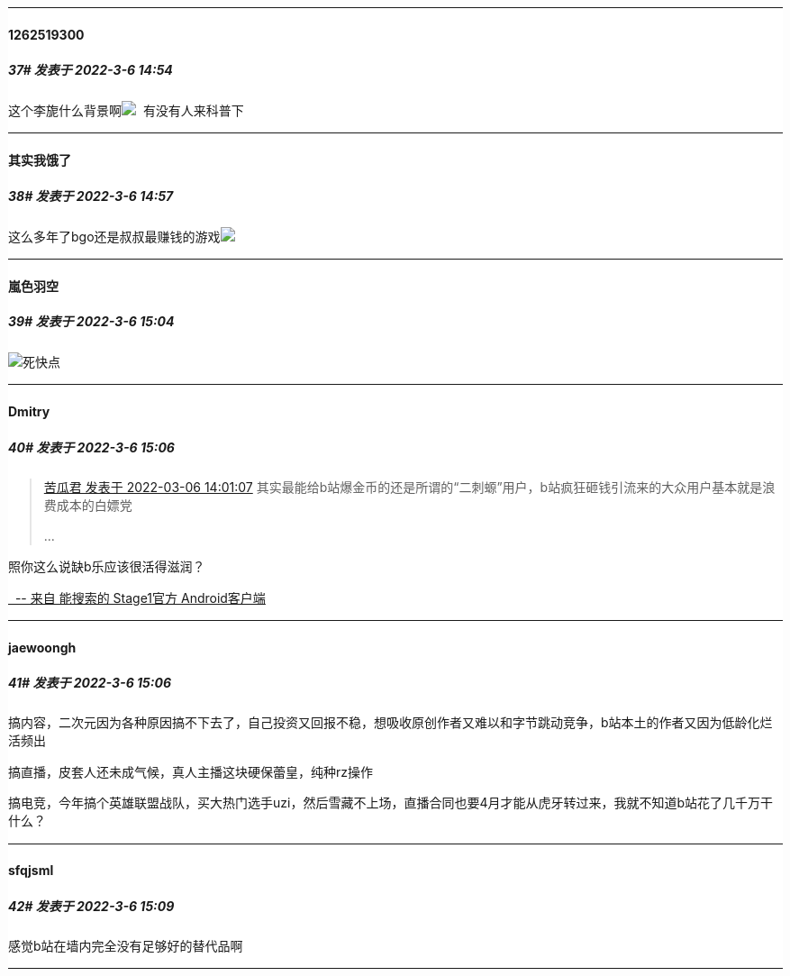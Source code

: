 *****

####  1262519300  
##### 37#       发表于 2022-3-6 14:54

这个李旎什么背景啊<img src="https://static.saraba1st.com/image/smiley/face2017/053.png" referrerpolicy="no-referrer">  有没有人来科普下

*****

####  其实我饿了  
##### 38#       发表于 2022-3-6 14:57

这么多年了bgo还是叔叔最赚钱的游戏<img src="https://static.saraba1st.com/image/smiley/face2017/037.png" referrerpolicy="no-referrer">

*****

####  嵐色羽空  
##### 39#       发表于 2022-3-6 15:04

<img src="https://static.saraba1st.com/image/smiley/face2017/035.png" referrerpolicy="no-referrer">死快点

*****

####  Dmitry  
##### 40#       发表于 2022-3-6 15:06

<blockquote><a href="httphttps://bbs.saraba1st.com/2b/forum.php?mod=redirect&amp;goto=findpost&amp;pid=54936369&amp;ptid=2056286" target="_blank">苦瓜君 发表于 2022-03-06 14:01:07</a>
其实最能给b站爆金币的还是所谓的“二刺螈”用户，b站疯狂砸钱引流来的大众用户基本就是浪费成本的白嫖党

 ...</blockquote>照你这么说缺b乐应该很活得滋润？

[  -- 来自 能搜索的 Stage1官方 Android客户端](https://www.coolapk.com/apk/140634)

*****

####  jaewoongh  
##### 41#       发表于 2022-3-6 15:06

搞内容，二次元因为各种原因搞不下去了，自己投资又回报不稳，想吸收原创作者又难以和字节跳动竞争，b站本土的作者又因为低龄化烂活频出

搞直播，皮套人还未成气候，真人主播这块硬保蕾皇，纯种rz操作

搞电竞，今年搞个英雄联盟战队，买大热门选手uzi，然后雪藏不上场，直播合同也要4月才能从虎牙转过来，我就不知道b站花了几千万干什么？

*****

####  sfqjsml  
##### 42#       发表于 2022-3-6 15:09

感觉b站在墙内完全没有足够好的替代品啊

*****
